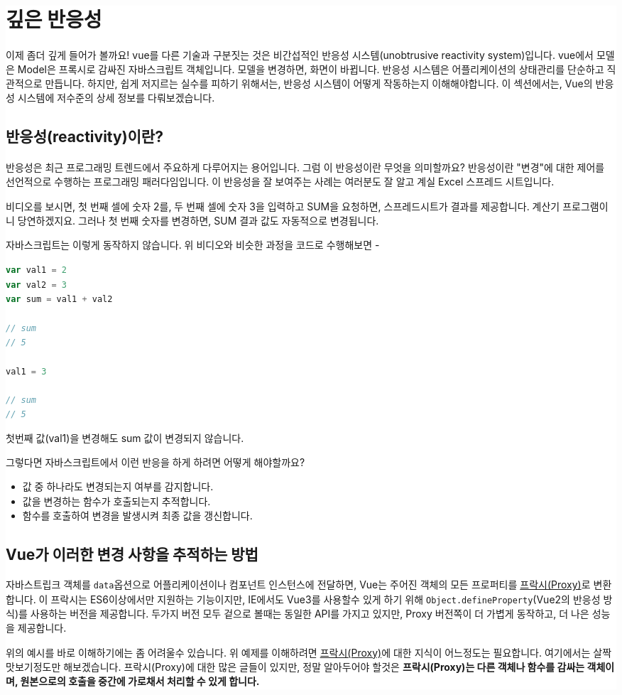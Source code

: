 # 깊은 반응성

이제 좀더 깊게 들어가 볼까요! vue를 다른 기술과 구분짓는 것은 비간섭적인 반응성 시스템(unobtrusive reactivity system)입니다. vue에서 모델은 Model은 프록시로 감싸진 자바스크립트 객체입니다.  모델을 변경하면, 화면이 바뀝니다. 반응성 시스템은 어플리케이션의 상태관리를 단순하고 직관적으로 만듭니다. 하지만, 쉽게 저지르는 실수를 피하기 위해서는, 반응성 시스템이 어떻게 작동하는지 이해해야합니다.  이 섹션에서는, Vue의 반응성 시스템에 저수준의 상세 정보를 다뤄보겠습니다. 

## 반응성(reactivity)이란?
반응성은 최근 프로그래밍 트렌드에서 주요하게 다루어지는 용어입니다. 그럼 이 반응성이란 무엇을 의미할까요? 반응성이란 "변경"에 대한 제어를 선언적으로 수행하는 프로그래밍 패러다임입니다. 이 반응성을 잘 보여주는 사례는 여러분도 잘 알고 계실 Excel 스프레드 시트입니다.

<video width="550" height="400" controls>
  <source src="/images/reactivity-spreadsheet.mp4" type="video/mp4">
  Video 태그를 지원하지 않는 브라우저입니다.
</video>

비디오를 보시면, 첫 번째 셀에 숫자 2를, 두 번째 셀에 숫자 3을 입력하고 SUM을 요청하면, 스프레드시트가 결과를 제공합니다. 계산기 프로그램이니 당연하겠지요. 그러나 첫 번째 숫자를 변경하면, SUM 결과 값도 자동적으로 변경됩니다.

자바스크립트는 이렇게 동작하지 않습니다. 위 비디오와 비슷한 과정을 코드로 수행해보면 - 

```js
var val1 = 2
var val2 = 3
var sum = val1 + val2

// sum
// 5

val1 = 3

// sum
// 5
```

첫번째 값(val1)을 변경해도 sum 값이 변경되지 않습니다.

그렇다면 자바스크립트에서 이런 반응을 하게 하려면 어떻게 해야할까요?

- 값 중 하나라도 변경되는지 여부를 감지합니다.
- 값을 변경하는 함수가 호출되는지 추적합니다.
- 함수를 호출하여 변경을 발생시켜 최종 값을 갱신합니다.

## Vue가 이러한 변경 사항을 추적하는 방법

자바스트립크 객체를 `data`옵션으로 어플리케이션이나 컴포넌트 인스턴스에 전달하면, Vue는 주어진 객체의 모든 프로퍼티를  [프락시(Proxy)](https://developer.mozilla.org/en-US/docs/Web/JavaScript/Reference/Global_Objects/Proxy)로 변환합니다. 이 프락시는  ES6이상에서만 지원하는 기능이지만, IE에서도 Vue3를 사용할수 있게 하기 위해  `Object.defineProperty`(Vue2의 반응성 방식)를 사용하는 버전을 제공합니다. 두가지 버전 모두 겉으로 볼때는 동일한 API를 가지고 있지만, Proxy 버전쪽이 더 가볍게 동작하고, 더 나은 성능을 제공합니다.

위의 예시를 바로 이해하기에는 좀 어려울수 있습니다. 위 예제를 이해하려면 [프락시(Proxy)](https://developer.mozilla.org/en-US/docs/Web/JavaScript/Reference/Global_Objects/Proxy)에 대한 지식이  어느정도는 필요합니다. 여기에서는 살짝 맛보기정도만 해보겠습니다.  프락시(Proxy)에 대한 많은 글들이 있지만,  정말 알아두어야 할것은  **프락시(Proxy)는 다른 객체나 함수를 감싸는 객체이며, 원본으로의 호출을 중간에 가로채서 처리할 수 있게 합니다.**

